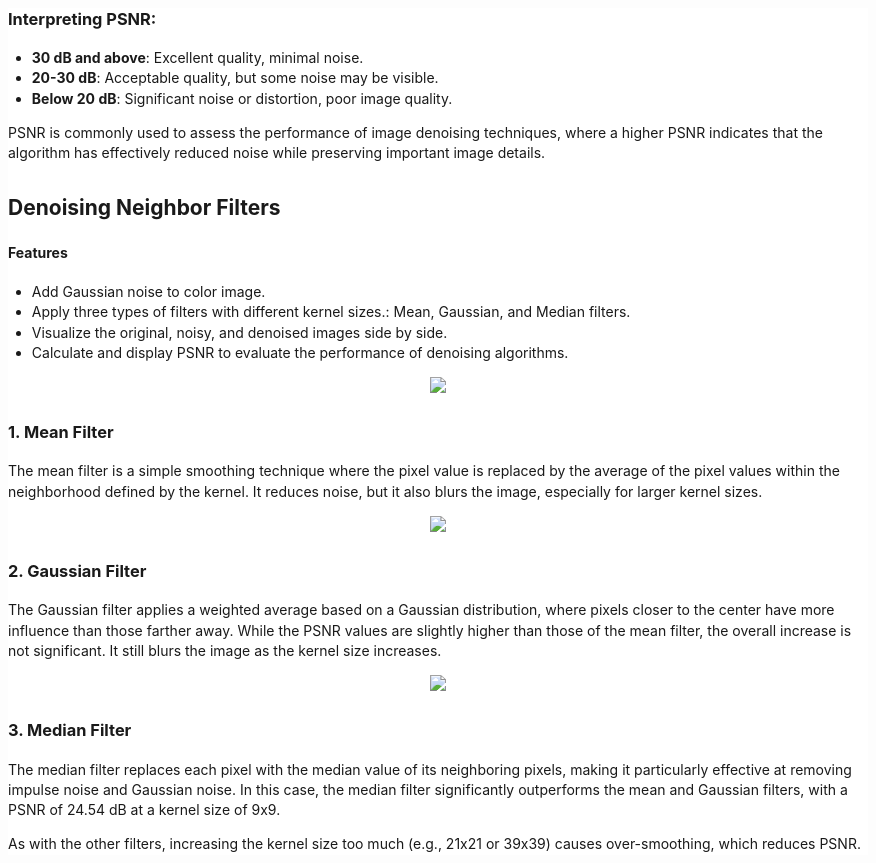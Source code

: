 ### Interpreting PSNR:
- **30 dB and above**: Excellent quality, minimal noise.
- **20-30 dB**: Acceptable quality, but some noise may be visible.
- **Below 20 dB**: Significant noise or distortion, poor image quality.

PSNR is commonly used to assess the performance of image denoising techniques, where a higher PSNR indicates that the algorithm has effectively reduced noise while preserving important image details.


## Denoising Neighbor Filters

#### Features
- Add Gaussian noise to color image.
- Apply three types of filters with different kernel sizes.: Mean, Gaussian, and Median filters.
- Visualize the original, noisy, and denoised images side by side.
- Calculate and display PSNR to evaluate the performance of denoising algorithms.

<p align="center">
  <img src="https://github.com/user-attachments/assets/e1ab4e76-14e3-4b51-8dae-3da0dc4e64e6" width="1200">
</p>

### 1. Mean Filter

The mean filter is a simple smoothing technique where the pixel value is replaced by the average of the pixel values within the neighborhood defined by the kernel. It reduces noise, but it also blurs the image, especially for larger kernel sizes.

<p align="center">
  <img src="https://github.com/user-attachments/assets/52baa3d3-36bd-4d93-b262-7f920ff2a541" width="600">
</p>

### 2. Gaussian Filter

The Gaussian filter applies a weighted average based on a Gaussian distribution, where pixels closer to the center have more influence than those farther away. While the PSNR values are slightly higher than those of the mean filter, the overall increase is not significant. It still blurs the image as the kernel size increases.

<p align="center">
  <img src="https://github.com/user-attachments/assets/e9fe3df7-7b12-419a-a834-cc25042faf7e" width="600">
</p>

### 3. Median Filter

The median filter replaces each pixel with the median value of its neighboring pixels, making it particularly effective at removing impulse noise and Gaussian noise. In this case, the median filter significantly outperforms the mean and Gaussian filters, with a PSNR of 24.54 dB at a kernel size of 9x9.

As with the other filters, increasing the kernel size too much (e.g., 21x21 or 39x39) causes over-smoothing, which reduces PSNR.
